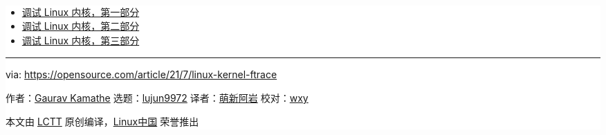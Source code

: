 
* [调试 Linux 内核，第一部分](https://lwn.net/Articles/365835/)
* [调试 Linux 内核，第二部分](https://lwn.net/Articles/366796/)
* [调试 Linux 内核，第三部分](https://lwn.net/Articles/370423/)




---


via: <https://opensource.com/article/21/7/linux-kernel-ftrace>


作者：[Gaurav Kamathe](https://opensource.com/users/gkamathe) 选题：[lujun9972](https://github.com/lujun9972) 译者：[萌新阿岩](https://github.com/mengxinayan) 校对：[wxy](https://github.com/wxy)


本文由 [LCTT](https://github.com/LCTT/TranslateProject) 原创编译，[Linux中国](https://linux.cn/) 荣誉推出